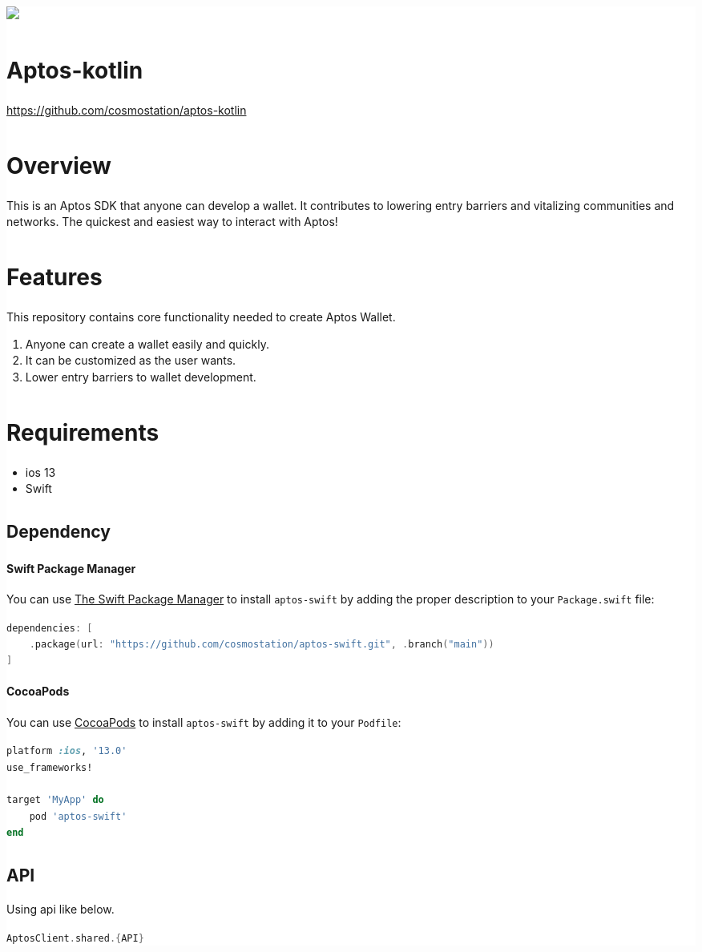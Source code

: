 <img src="https://user-images.githubusercontent.com/85468864/217445684-125f0495-6f45-4c2d-b7ac-ed25a28477af.png" width="100%">

# Aptos-kotlin
https://github.com/cosmostation/aptos-kotlin

# Overview
This is an Aptos SDK that anyone can develop a wallet. It contributes to lowering entry barriers and vitalizing communities and networks. The quickest and easiest way to interact with Aptos!

# Features
This repository contains core functionality needed to create Aptos Wallet.
1. Anyone can create a wallet easily and quickly.
2. It can be customized as the user wants.
3. Lower entry barriers to wallet development.

# Requirements
* ios 13
* Swift

## Dependency

#### Swift Package Manager

You can use [The Swift Package Manager](https://swift.org/package-manager) to install `aptos-swift` by adding the proper description to your `Package.swift` file:
```swift
dependencies: [
    .package(url: "https://github.com/cosmostation/aptos-swift.git", .branch("main"))
]
```

#### CocoaPods

You can use [CocoaPods](http://cocoapods.org/) to install `aptos-swift` by adding it to your `Podfile`:

```ruby
platform :ios, '13.0'
use_frameworks!

target 'MyApp' do
    pod 'aptos-swift'
end
```

## API
Using api like below.
```swift
AptosClient.shared.{API}
```
